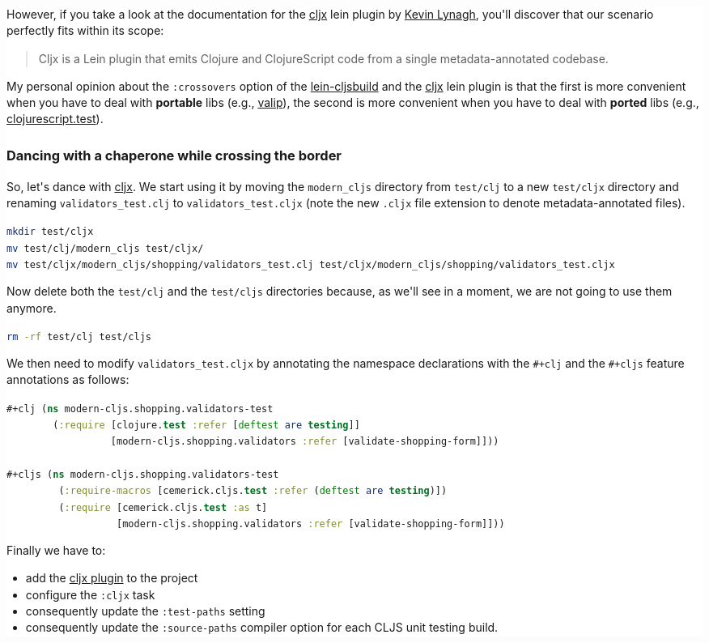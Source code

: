 However, if you take a look at the documentation for the [cljx][16]
lein plugin by [Kevin Lynagh][17], you'll discover that our
scenario perfectly fits within its scope:

> Cljx is a Lein plugin that emits Clojure and ClojureScript code from a
> single metadata-annotated codebase.

My personal opinion about the `:crossovers` option of the
[lein-cljsbuild][18] and the [cljx][16] lein plugin is that the first
is more convenient when you have to deal with **portable** libs
(e.g., [valip][2]), the second is more convenient when you have to deal
with **ported** libs (e.g., [clojurescript.test][4]).

### Dancing with a chaperone while crossing the border

So, let's dance with [cljx][16]. We start using it by moving the
`modern_cljs` directory from `test/clj` to a new `test/cljx`
directory and renaming `validators_test.clj` to
`validators_test.cljx` (note the new `.cljx` file extension to denote
metadata-annotated files).

```bash
mkdir test/cljx
mv test/clj/modern_cljs test/cljx/
mv test/cljx/modern_cljs/shopping/validators_test.clj test/cljx/modern_cljs/shopping/validators_test.cljx
```

Now delete both the `test/clj` and the `test/cljs` directories
because, as we'll see in a moment, we are not going to use them
anymore.

```bash
rm -rf test/clj test/cljs
```

We then need to modify `validators_test.cljx` by annotating the
namespace declarations with the `#+clj` and the `#+cljs` feature annotations as
follows:

```clj
#+clj (ns modern-cljs.shopping.validators-test
        (:require [clojure.test :refer [deftest are testing]]
                  [modern-cljs.shopping.validators :refer [validate-shopping-form]]))

#+cljs (ns modern-cljs.shopping.validators-test
         (:require-macros [cemerick.cljs.test :refer (deftest are testing)])
         (:require [cemerick.cljs.test :as t]
                   [modern-cljs.shopping.validators :refer [validate-shopping-form]]))
```

Finally we have to:

* add the [cljx plugin][16] to the project
* configure the `:cljx` task
* consequently update the `:test-paths` setting
* consequently update the `:source-paths` compiler option for each
  CLJS unit testing build.


[1]: https://github.com/magomimmo/modern-cljs/blob/master/doc/tutorial-15.md
[2]: https://github.com/cemerick/valip
[3]: https://github.com/cemerick
[4]: https://github.com/cemerick/clojurescript.test
[5]: https://github.com/cemerick/clojurescript.test#why
[6]: https://github.com/cemerick/clojurescript.test#using-with-lein-cljsbuild
[7]: http://phantomjs.org/
[8]: http://en.wikipedia.org/wiki/WebKit
[9]: http://phantomjs.org/download.html
[10]: https://github.com/cemerick/clojurescript.test/blob/0.0.4/runners/phantomjs.js
[11]: https://help.github.com/articles/fork-a-repo
[12]: https://github.com/cemerick/clojurescript.test#usage
[13]: https://github.com/clojure/clojurescript/wiki/Differences-from-Clojure
[14]: https://github.com/emezeske
[15]: https://github.com/emezeske/lein-cljsbuild/blob/0.3.2/doc/CROSSOVERS.md#sharing-macros-between-clojure-and-clojurescript
[16]: https://github.com/lynaghk/cljx
[17]: https://github.com/lynaghk
[18]: https://github.com/emezeske/lein-cljsbuild
[19]: https://github.com/technomancy/leiningen
[20]: https://github.com/cgrand/enlive
[21]: https://github.com/magomimmo/modern-cljs/blob/master/doc/tutorial-17.md
[22]: https://github.com/magomimmo/modern-cljs/blob/master/doc/tutorial-01.md
[23]: https://github.com/cemerick?tab=repositories
[24]: https://help.github.com/articles/using-pull-requests/